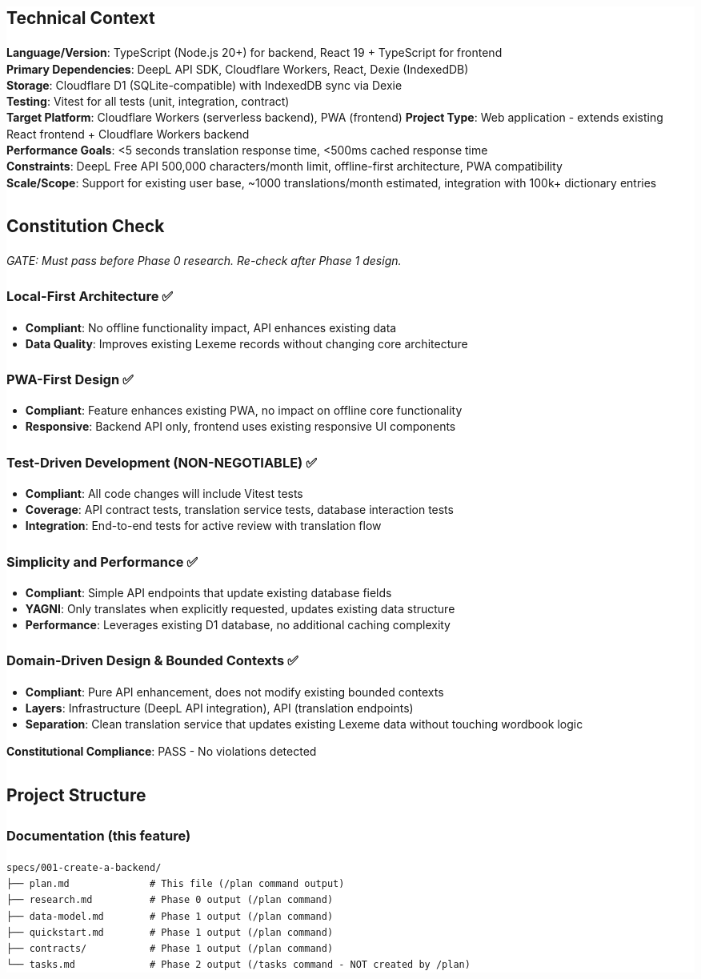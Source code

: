 ## Technical Context
**Language/Version**: TypeScript (Node.js 20+) for backend, React 19 + TypeScript for frontend  
**Primary Dependencies**: DeepL API SDK, Cloudflare Workers, React, Dexie (IndexedDB)  
**Storage**: Cloudflare D1 (SQLite-compatible) with IndexedDB sync via Dexie  
**Testing**: Vitest for all tests (unit, integration, contract)  
**Target Platform**: Cloudflare Workers (serverless backend), PWA (frontend)
**Project Type**: Web application - extends existing React frontend + Cloudflare Workers backend  
**Performance Goals**: <5 seconds translation response time, <500ms cached response time  
**Constraints**: DeepL Free API 500,000 characters/month limit, offline-first architecture, PWA compatibility  
**Scale/Scope**: Support for existing user base, ~1000 translations/month estimated, integration with 100k+ dictionary entries

## Constitution Check
*GATE: Must pass before Phase 0 research. Re-check after Phase 1 design.*

### Local-First Architecture ✅
- **Compliant**: No offline functionality impact, API enhances existing data
- **Data Quality**: Improves existing Lexeme records without changing core architecture

### PWA-First Design ✅
- **Compliant**: Feature enhances existing PWA, no impact on offline core functionality
- **Responsive**: Backend API only, frontend uses existing responsive UI components

### Test-Driven Development (NON-NEGOTIABLE) ✅
- **Compliant**: All code changes will include Vitest tests
- **Coverage**: API contract tests, translation service tests, database interaction tests
- **Integration**: End-to-end tests for active review with translation flow

### Simplicity and Performance ✅
- **Compliant**: Simple API endpoints that update existing database fields
- **YAGNI**: Only translates when explicitly requested, updates existing data structure
- **Performance**: Leverages existing D1 database, no additional caching complexity

### Domain-Driven Design & Bounded Contexts ✅
- **Compliant**: Pure API enhancement, does not modify existing bounded contexts
- **Layers**: Infrastructure (DeepL API integration), API (translation endpoints)
- **Separation**: Clean translation service that updates existing Lexeme data without touching wordbook logic

**Constitutional Compliance**: PASS - No violations detected

## Project Structure

### Documentation (this feature)
```
specs/001-create-a-backend/
├── plan.md              # This file (/plan command output)
├── research.md          # Phase 0 output (/plan command)
├── data-model.md        # Phase 1 output (/plan command)
├── quickstart.md        # Phase 1 output (/plan command)
├── contracts/           # Phase 1 output (/plan command)
└── tasks.md             # Phase 2 output (/tasks command - NOT created by /plan)
```
